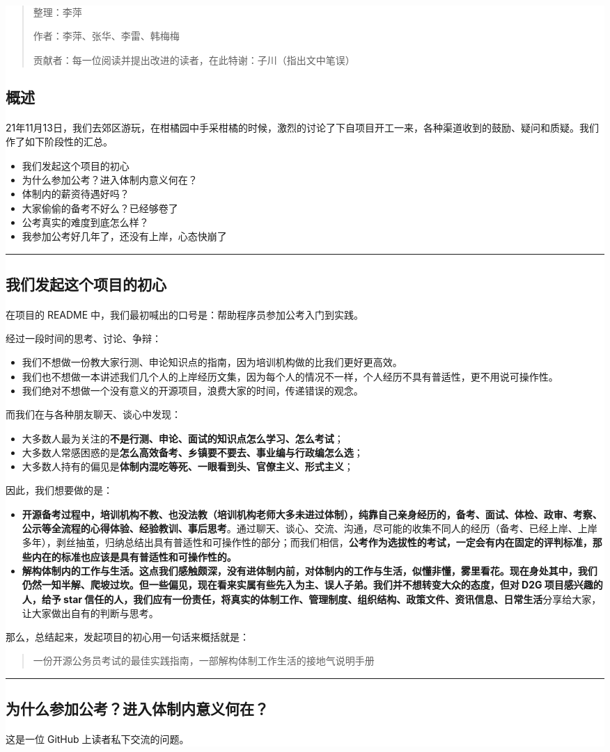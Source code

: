 > 整理：李萍
>
> 作者：李萍、张华、李雷、韩梅梅
>
> 贡献者：每一位阅读并提出改进的读者，在此特谢：子川（指出文中笔误）
>

## 概述

21年11月13日，我们去郊区游玩，在柑橘园中手采柑橘的时候，激烈的讨论了下自项目开工一来，各种渠道收到的鼓励、疑问和质疑。我们作了如下阶段性的汇总。

* 我们发起这个项目的初心
* 为什么参加公考？进入体制内意义何在？
* 体制内的薪资待遇好吗？
* 大家偷偷的备考不好么？已经够卷了
* 公考真实的难度到底怎么样？
* 我参加公考好几年了，还没有上岸，心态快崩了

---

## 我们发起这个项目的初心

在项目的 README 中，我们最初喊出的口号是：帮助程序员参加公考入门到实践。

经过一段时间的思考、讨论、争辩：

* 我们不想做一份教大家行测、申论知识点的指南，因为培训机构做的比我们更好更高效。
* 我们也不想做一本讲述我们几个人的上岸经历文集，因为每个人的情况不一样，个人经历不具有普适性，更不用说可操作性。
* 我们绝对不想做一个没有意义的开源项目，浪费大家的时间，传递错误的观念。

而我们在与各种朋友聊天、谈心中发现：

* 大多数人最为关注的**不是行测、申论、面试的知识点怎么学习、怎么考试**；
* 大多数人常感困惑的是**怎么高效备考、乡镇要不要去、事业编与行政编怎么选**；
* 大多数人持有的偏见是**体制内混吃等死、一眼看到头、官僚主义、形式主义**；

因此，我们想要做的是：

* **开源备考过程中，培训机构不教、也没法教（培训机构老师大多未进过体制），纯靠自己亲身经历的，备考、面试、体检、政审、考察、公示等全流程的心得体验、经验教训、事后思考**。通过聊天、谈心、交流、沟通，尽可能的收集不同人的经历（备考、已经上岸、上岸多年），剥丝抽茧，归纳总结出具有普适性和可操作性的部分；而我们相信，**公考作为选拔性的考试，一定会有内在固定的评判标准，那些内在的标准也应该是具有普适性和可操作性的。**
* **解构体制内的工作与生活。**这点我们感触颇深，没有进体制内前，对体制内的工作与生活，似懂非懂，雾里看花。现在身处其中，我们仍然一知半解、爬坡过坎。但一些偏见，现在看来实属有些先入为主、误人子弟。我们并不想转变大众的态度，但对 D2G 项目感兴趣的人，给予 star 信任的人，我们应有一份责任，将真实的**体制工作、管理制度、组织结构、政策文件、资讯信息、日常生活**分享给大家，让大家做出自有的判断与思考。

那么，总结起来，发起项目的初心用一句话来概括就是：

> 一份开源公务员考试的最佳实践指南，一部解构体制工作生活的接地气说明手册
>

---

## 为什么参加公考？进入体制内意义何在？

这是一位 GitHub 上读者私下交流的问题。
